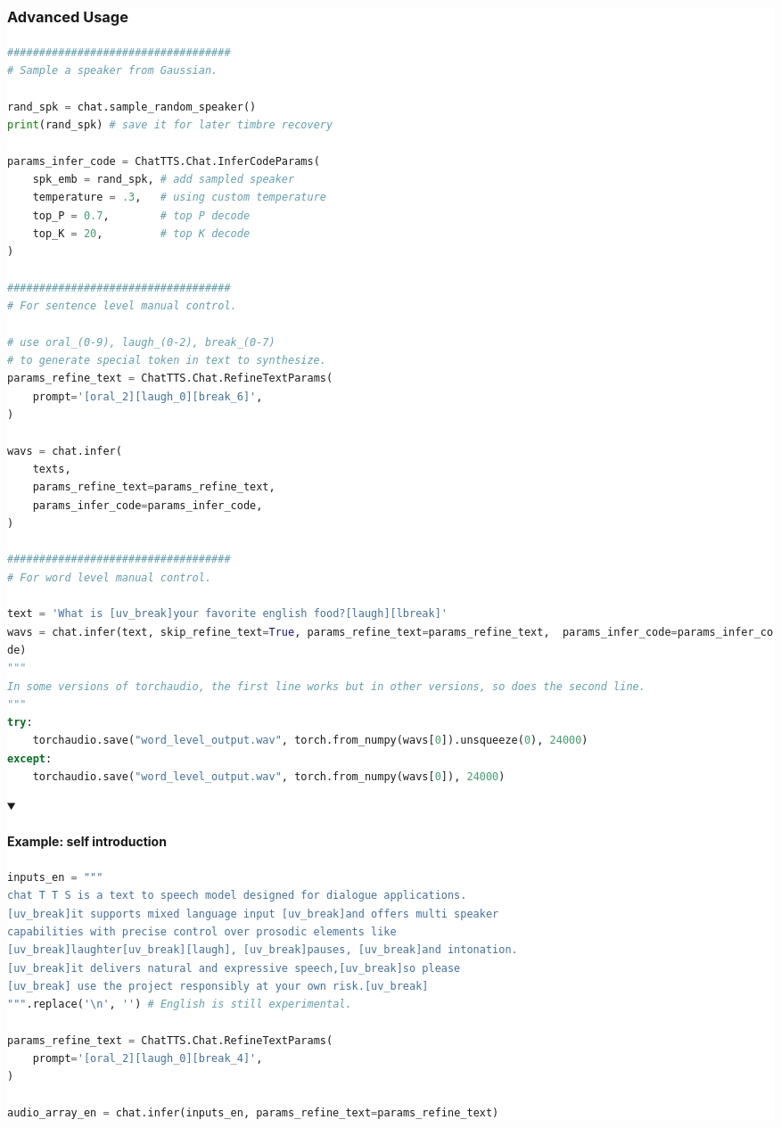 ### Advanced Usage

```python
###################################
# Sample a speaker from Gaussian.

rand_spk = chat.sample_random_speaker()
print(rand_spk) # save it for later timbre recovery

params_infer_code = ChatTTS.Chat.InferCodeParams(
    spk_emb = rand_spk, # add sampled speaker 
    temperature = .3,   # using custom temperature
    top_P = 0.7,        # top P decode
    top_K = 20,         # top K decode
)

###################################
# For sentence level manual control.

# use oral_(0-9), laugh_(0-2), break_(0-7) 
# to generate special token in text to synthesize.
params_refine_text = ChatTTS.Chat.RefineTextParams(
    prompt='[oral_2][laugh_0][break_6]',
)

wavs = chat.infer(
    texts,
    params_refine_text=params_refine_text,
    params_infer_code=params_infer_code,
)

###################################
# For word level manual control.

text = 'What is [uv_break]your favorite english food?[laugh][lbreak]'
wavs = chat.infer(text, skip_refine_text=True, params_refine_text=params_refine_text,  params_infer_code=params_infer_code)
"""
In some versions of torchaudio, the first line works but in other versions, so does the second line.
"""
try:
    torchaudio.save("word_level_output.wav", torch.from_numpy(wavs[0]).unsqueeze(0), 24000)
except:
    torchaudio.save("word_level_output.wav", torch.from_numpy(wavs[0]), 24000)
```

<details open>
  <summary><h4>Example: self introduction</h4></summary>

```python
inputs_en = """
chat T T S is a text to speech model designed for dialogue applications. 
[uv_break]it supports mixed language input [uv_break]and offers multi speaker 
capabilities with precise control over prosodic elements like 
[uv_break]laughter[uv_break][laugh], [uv_break]pauses, [uv_break]and intonation. 
[uv_break]it delivers natural and expressive speech,[uv_break]so please
[uv_break] use the project responsibly at your own risk.[uv_break]
""".replace('\n', '') # English is still experimental.

params_refine_text = ChatTTS.Chat.RefineTextParams(
    prompt='[oral_2][laugh_0][break_4]',
)

audio_array_en = chat.infer(inputs_en, params_refine_text=params_refine_text)
```